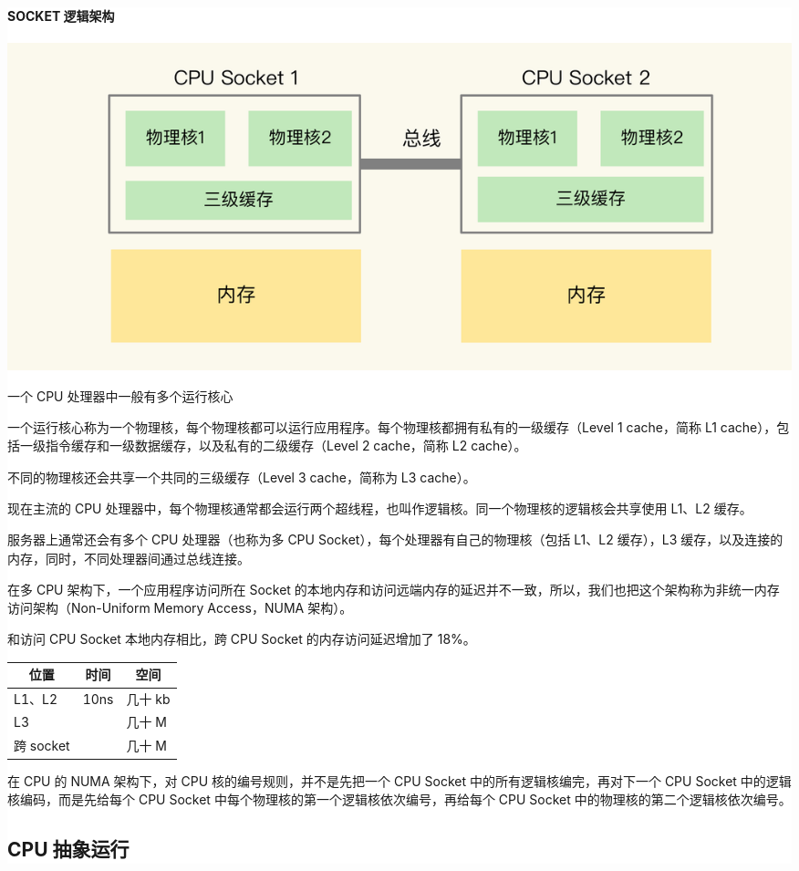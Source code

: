 

#### SOCKET 逻辑架构

![cpu arch](cpu-arch.jpg)

一个 CPU 处理器中一般有多个运行核心

一个运行核心称为一个物理核，每个物理核都可以运行应用程序。每个物理核都拥有私有的一级缓存（Level 1 cache，简称 L1 cache），包括一级指令缓存和一级数据缓存，以及私有的二级缓存（Level 2 cache，简称 L2 cache）。

不同的物理核还会共享一个共同的三级缓存（Level 3 cache，简称为 L3 cache）。

现在主流的 CPU 处理器中，每个物理核通常都会运行两个超线程，也叫作逻辑核。同一个物理核的逻辑核会共享使用 L1、L2 缓存。

服务器上通常还会有多个 CPU 处理器（也称为多 CPU Socket），每个处理器有自己的物理核（包括 L1、L2 缓存），L3 缓存，以及连接的内存，同时，不同处理器间通过总线连接。

在多 CPU 架构下，一个应用程序访问所在 Socket 的本地内存和访问远端内存的延迟并不一致，所以，我们也把这个架构称为非统一内存访问架构（Non-Uniform Memory Access，NUMA 架构）。

和访问 CPU Socket 本地内存相比，跨 CPU Socket 的内存访问延迟增加了 18%。

| 位置      | 时间 | 空间    |
| --------- | ---- | ------- |
| L1、L2    | 10ns | 几十 kb |
| L3        |      | 几十 M  |
| 跨 socket |      | 几十 M  |

在 CPU 的 NUMA 架构下，对 CPU 核的编号规则，并不是先把一个 CPU Socket 中的所有逻辑核编完，再对下一个 CPU Socket 中的逻辑核编码，而是先给每个 CPU Socket 中每个物理核的第一个逻辑核依次编号，再给每个 CPU Socket 中的物理核的第二个逻辑核依次编号。



## CPU 抽象运行


